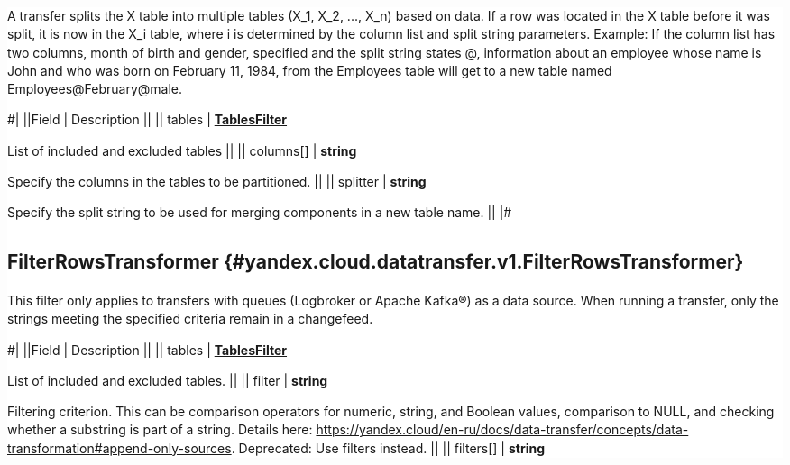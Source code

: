 A transfer splits the X table into multiple tables (X_1, X_2, ..., X_n) based on
data.
If a row was located in the X table before it was split, it is now in the X_i
table,
where i is determined by the column list and split string parameters.
Example:
If the column list has two columns, month of birth and gender, specified and the
split string states @,
information about an employee whose name is John and who was born on February
11, 1984,
from the Employees table will get to a new table named Employees@February@male.

#|
||Field | Description ||
|| tables | **[TablesFilter](#yandex.cloud.datatransfer.v1.TablesFilter)**

List of included and excluded tables ||
|| columns[] | **string**

Specify the columns in the tables to be partitioned. ||
|| splitter | **string**

Specify the split string to be used for merging components in a new table name. ||
|#

## FilterRowsTransformer {#yandex.cloud.datatransfer.v1.FilterRowsTransformer}

This filter only applies to transfers with queues (Logbroker or Apache Kafka®)
as a data source.
When running a transfer, only the strings meeting the specified criteria remain
in a changefeed.

#|
||Field | Description ||
|| tables | **[TablesFilter](#yandex.cloud.datatransfer.v1.TablesFilter)**

List of included and excluded tables. ||
|| filter | **string**

Filtering criterion. This can be comparison operators for numeric, string, and
Boolean values,
comparison to NULL, and checking whether a substring is part of a string.
Details here:
https://yandex.cloud/en-ru/docs/data-transfer/concepts/data-transformation#append-only-sources.
Deprecated: Use filters instead. ||
|| filters[] | **string**
